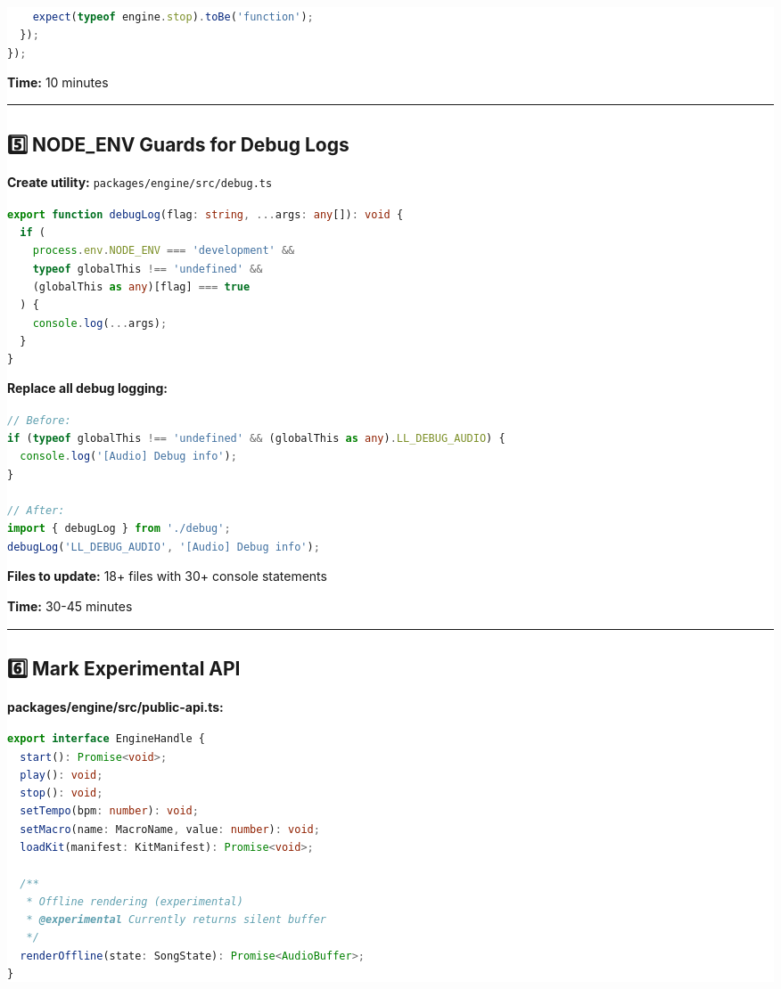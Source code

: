 ```typescript
    expect(typeof engine.stop).toBe('function');
  });
});
```

**Time:** 10 minutes

---

## 5️⃣ NODE_ENV Guards for Debug Logs

**Create utility:** `packages/engine/src/debug.ts`
```typescript
export function debugLog(flag: string, ...args: any[]): void {
  if (
    process.env.NODE_ENV === 'development' &&
    typeof globalThis !== 'undefined' &&
    (globalThis as any)[flag] === true
  ) {
    console.log(...args);
  }
}
```

**Replace all debug logging:**
```typescript
// Before:
if (typeof globalThis !== 'undefined' && (globalThis as any).LL_DEBUG_AUDIO) {
  console.log('[Audio] Debug info');
}

// After:
import { debugLog } from './debug';
debugLog('LL_DEBUG_AUDIO', '[Audio] Debug info');
```

**Files to update:** 18+ files with 30+ console statements

**Time:** 30-45 minutes

---

## 6️⃣ Mark Experimental API

**packages/engine/src/public-api.ts:**
```typescript
export interface EngineHandle {
  start(): Promise<void>;
  play(): void;
  stop(): void;
  setTempo(bpm: number): void;
  setMacro(name: MacroName, value: number): void;
  loadKit(manifest: KitManifest): Promise<void>;

  /**
   * Offline rendering (experimental)
   * @experimental Currently returns silent buffer
   */
  renderOffline(state: SongState): Promise<AudioBuffer>;
}
```
